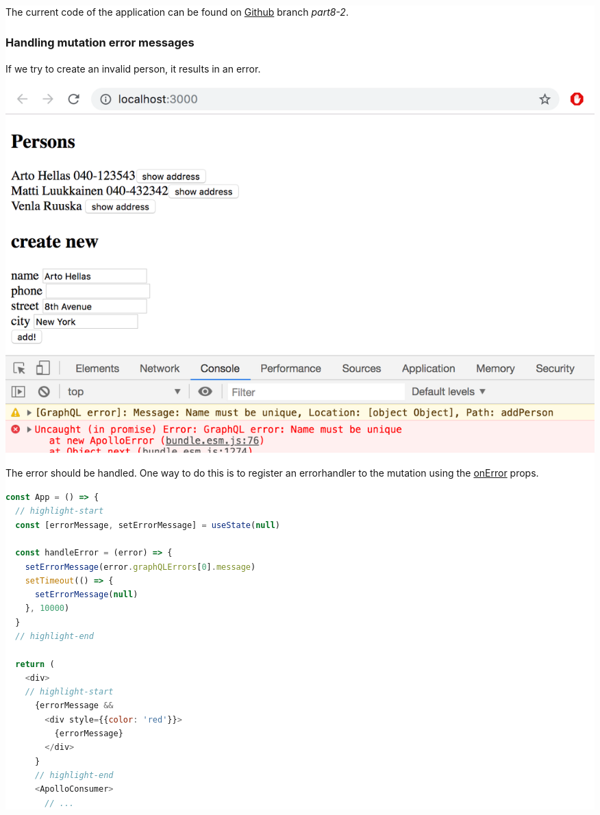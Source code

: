 
The current code of the application can be found on [Github](https://github.com/fullstackopen-2019/graphql-phonebook-frontend/tree/part8-2) branch <i>part8-2</i>.

### Handling mutation error messages


If we try to create an invalid person, it results in an error. 

![](../../images/8/14e.png)


The error should be handled. One way to do this is to register an errorhandler to the mutation using the [onError](https://www.apollographql.com/docs/react/v2.5/essentials/mutations/#props) props. 

```js
const App = () => {
  // highlight-start
  const [errorMessage, setErrorMessage] = useState(null)

  const handleError = (error) => {
    setErrorMessage(error.graphQLErrors[0].message)
    setTimeout(() => {
      setErrorMessage(null)
    }, 10000)
  }
  // highlight-end

  return (
    <div>
    // highlight-start
      {errorMessage &&
        <div style={{color: 'red'}}>
          {errorMessage}
        </div>
      }
      // highlight-end
      <ApolloConsumer>
        // ...
```
